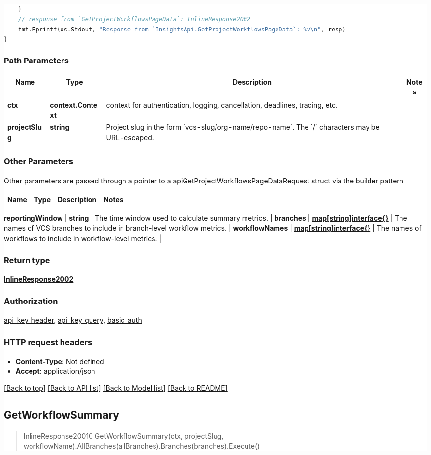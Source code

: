 ```go
    }
    // response from `GetProjectWorkflowsPageData`: InlineResponse2002
    fmt.Fprintf(os.Stdout, "Response from `InsightsApi.GetProjectWorkflowsPageData`: %v\n", resp)
}
```

### Path Parameters


Name | Type | Description  | Notes
------------- | ------------- | ------------- | -------------
**ctx** | **context.Context** | context for authentication, logging, cancellation, deadlines, tracing, etc.
**projectSlug** | **string** | Project slug in the form &#x60;vcs-slug/org-name/repo-name&#x60;. The &#x60;/&#x60; characters may be URL-escaped. | 

### Other Parameters

Other parameters are passed through a pointer to a apiGetProjectWorkflowsPageDataRequest struct via the builder pattern


Name | Type | Description  | Notes
------------- | ------------- | ------------- | -------------

 **reportingWindow** | **string** | The time window used to calculate summary metrics. | 
 **branches** | [**map[string]interface{}**](map[string]interface{}.md) | The names of VCS branches to include in branch-level workflow metrics. | 
 **workflowNames** | [**map[string]interface{}**](map[string]interface{}.md) | The names of workflows to include in workflow-level metrics. | 

### Return type

[**InlineResponse2002**](InlineResponse2002.md)

### Authorization

[api_key_header](../README.md#api_key_header), [api_key_query](../README.md#api_key_query), [basic_auth](../README.md#basic_auth)

### HTTP request headers

- **Content-Type**: Not defined
- **Accept**: application/json

[[Back to top]](#) [[Back to API list]](../README.md#documentation-for-api-endpoints)
[[Back to Model list]](../README.md#documentation-for-models)
[[Back to README]](../README.md)


## GetWorkflowSummary

> InlineResponse20010 GetWorkflowSummary(ctx, projectSlug, workflowName).AllBranches(allBranches).Branches(branches).Execute()

